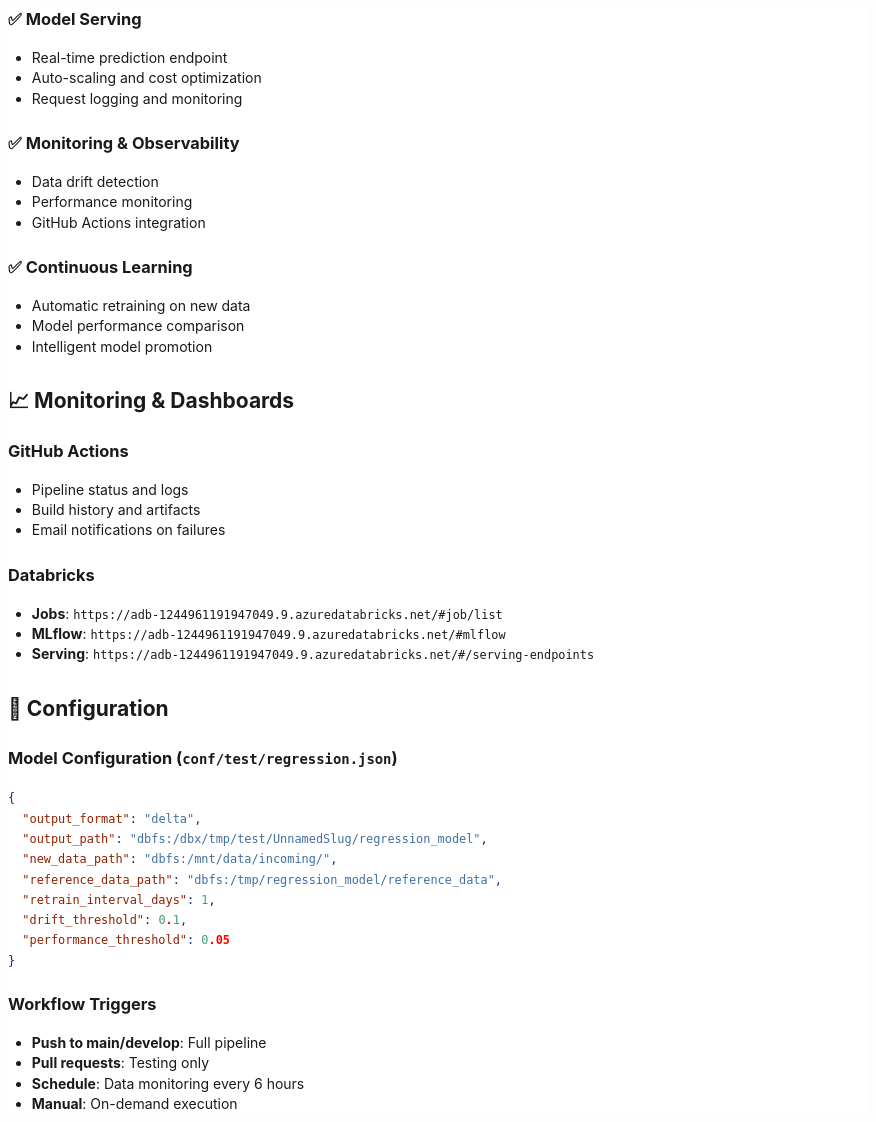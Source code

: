 ### **✅ Model Serving**
- Real-time prediction endpoint
- Auto-scaling and cost optimization
- Request logging and monitoring

### **✅ Monitoring & Observability**
- Data drift detection
- Performance monitoring
- GitHub Actions integration

### **✅ Continuous Learning**
- Automatic retraining on new data
- Model performance comparison
- Intelligent model promotion

## 📈 **Monitoring & Dashboards**

### **GitHub Actions**
- Pipeline status and logs
- Build history and artifacts
- Email notifications on failures

### **Databricks**
- **Jobs**: `https://adb-1244961191947049.9.azuredatabricks.net/#job/list`
- **MLflow**: `https://adb-1244961191947049.9.azuredatabricks.net/#mlflow`
- **Serving**: `https://adb-1244961191947049.9.azuredatabricks.net/#/serving-endpoints`

## 🔧 **Configuration**

### **Model Configuration** (`conf/test/regression.json`)
```json
{
  "output_format": "delta",
  "output_path": "dbfs:/dbx/tmp/test/UnnamedSlug/regression_model",
  "new_data_path": "dbfs:/mnt/data/incoming/",
  "reference_data_path": "dbfs:/tmp/regression_model/reference_data",
  "retrain_interval_days": 1,
  "drift_threshold": 0.1,
  "performance_threshold": 0.05
}
```

### **Workflow Triggers**
- **Push to main/develop**: Full pipeline
- **Pull requests**: Testing only
- **Schedule**: Data monitoring every 6 hours
- **Manual**: On-demand execution
